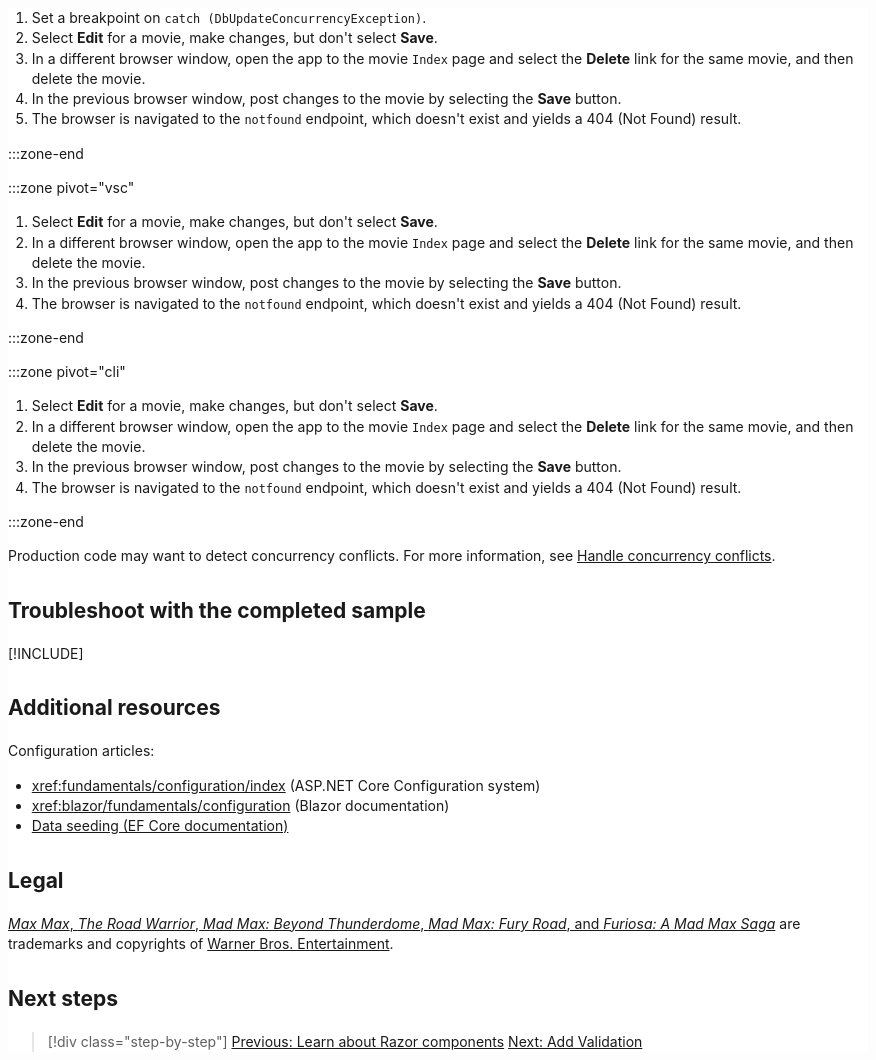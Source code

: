 1. Set a breakpoint on `catch (DbUpdateConcurrencyException)`.
1. Select **Edit** for a movie, make changes, but don't select **Save**.
1. In a different browser window, open the app to the movie `Index` page and select the **Delete** link for the same movie, and then delete the movie.
1. In the previous browser window, post changes to the movie by selecting the **Save** button.
1. The browser is navigated to the `notfound` endpoint, which doesn't exist and yields a 404 (Not Found) result.

:::zone-end

:::zone pivot="vsc"

1. Select **Edit** for a movie, make changes, but don't select **Save**.
1. In a different browser window, open the app to the movie `Index` page and select the **Delete** link for the same movie, and then delete the movie.
1. In the previous browser window, post changes to the movie by selecting the **Save** button.
1. The browser is navigated to the `notfound` endpoint, which doesn't exist and yields a 404 (Not Found) result.

:::zone-end

:::zone pivot="cli"

1. Select **Edit** for a movie, make changes, but don't select **Save**.
1. In a different browser window, open the app to the movie `Index` page and select the **Delete** link for the same movie, and then delete the movie.
1. In the previous browser window, post changes to the movie by selecting the **Save** button.
1. The browser is navigated to the `notfound` endpoint, which doesn't exist and yields a 404 (Not Found) result.

:::zone-end

Production code may want to detect concurrency conflicts. For more information, see [Handle concurrency conflicts](xref:data/ef-rp/concurrency).

## Troubleshoot with the completed sample

[!INCLUDE[](~/blazor/tutorials/movie-database-app/includes/troubleshoot.md)]

## Additional resources

Configuration articles:

* <xref:fundamentals/configuration/index> (ASP.NET Core Configuration system)
* <xref:blazor/fundamentals/configuration> (Blazor documentation)
* [Data seeding (EF Core documentation)](/ef/core/modeling/data-seeding)

## Legal

[*Max Max*, *The Road Warrior*, *Mad Max: Beyond Thunderdome*, *Mad Max: Fury Road*, and *Furiosa: A Mad Max Saga*](https://warnerbros.fandom.com/wiki/Mad_Max_(franchise)) are trademarks and copyrights of [Warner Bros. Entertainment](https://www.warnerbros.com/).

## Next steps

> [!div class="step-by-step"]
> [Previous: Learn about Razor components](xref:blazor/tutorials/movie-database/components)
> [Next: Add Validation](xref:blazor/tutorials/movie-database/validation)
